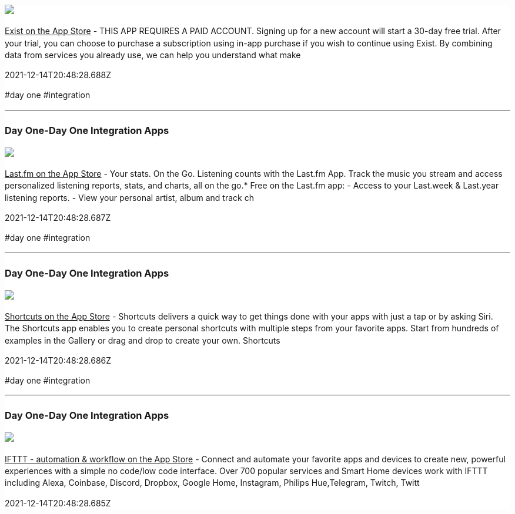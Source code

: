 ![](https://is1-ssl.mzstatic.com/image/thumb/Purple126/v4/74/2d/3b/742d3bcc-8a09-a871-b782-d32f3b9586c1/AppIcon-0-1x_U007emarketing-0-6-0-85-220.png/1200x630wa.png)

[Exist on the App Store](https://apps.apple.com/us/app/exist/id986201088) - THIS APP REQUIRES A PAID ACCOUNT. Signing up for a new account will start a 30-day free trial. After your trial, you can choose to purchase a subscription using in-app purchase if you wish to continue using Exist.  By combining data from services you already use, we can help you understand what make

2021-12-14T20:48:28.688Z

#day one #integration

---

### Day One-Day One Integration Apps

![](https://is1-ssl.mzstatic.com/image/thumb/Purple123/v4/0d/17/c1/0d17c11c-f932-9c01-3ccc-9e761d702fdc/AppIcon-1x_U007emarketing-0-4-0-85-220.png/1200x630wa.png)

[Last.fm on the App Store](https://apps.apple.com/us/app/last-fm/id1188681944) - Your stats. On the Go. Listening counts with the Last.fm App.  Track the music you stream and access personalized listening reports, stats, and charts, all on the go.*  Free on the Last.fm app:  - Access to your Last.week & Last.year listening reports. - View your personal artist, album and track ch

2021-12-14T20:48:28.687Z

#day one #integration

---

### Day One-Day One Integration Apps

![](https://is1-ssl.mzstatic.com/image/thumb/Purple116/v4/f2/62/0d/f2620d32-bc17-c029-c006-41134692cf16/AppIcon-1x_U007emarketing-0-8-0-85-220.png/1200x630wa.png)

[Shortcuts on the App Store](https://apps.apple.com/us/app/shortcuts/id1462947752) - Shortcuts delivers a quick way to get things done with your apps with just a tap or by asking Siri. The Shortcuts app enables you to create personal shortcuts with multiple steps from your favorite apps. Start from hundreds of examples in the Gallery or drag and drop to create your own.  Shortcuts

2021-12-14T20:48:28.686Z

#day one #integration

---

### Day One-Day One Integration Apps

![](https://is1-ssl.mzstatic.com/image/thumb/Purple126/v4/6d/ae/47/6dae4725-45eb-4acd-7c60-26596e35efd3/AppIcon-0-0-1x_U007epad-0-0-85-220.png/1200x630wa.png)

[IFTTT - automation & workflow on the App Store](https://apps.apple.com/us/app/ifttt-automation-workflow/id660944635) - Connect and automate your favorite apps and devices to create new, powerful experiences with a simple no code/low code interface.  Over 700 popular services and Smart Home devices work with IFTTT including Alexa, Coinbase, Discord, Dropbox, Google Home, Instagram, Philips Hue,Telegram, Twitch, Twitt

2021-12-14T20:48:28.685Z
